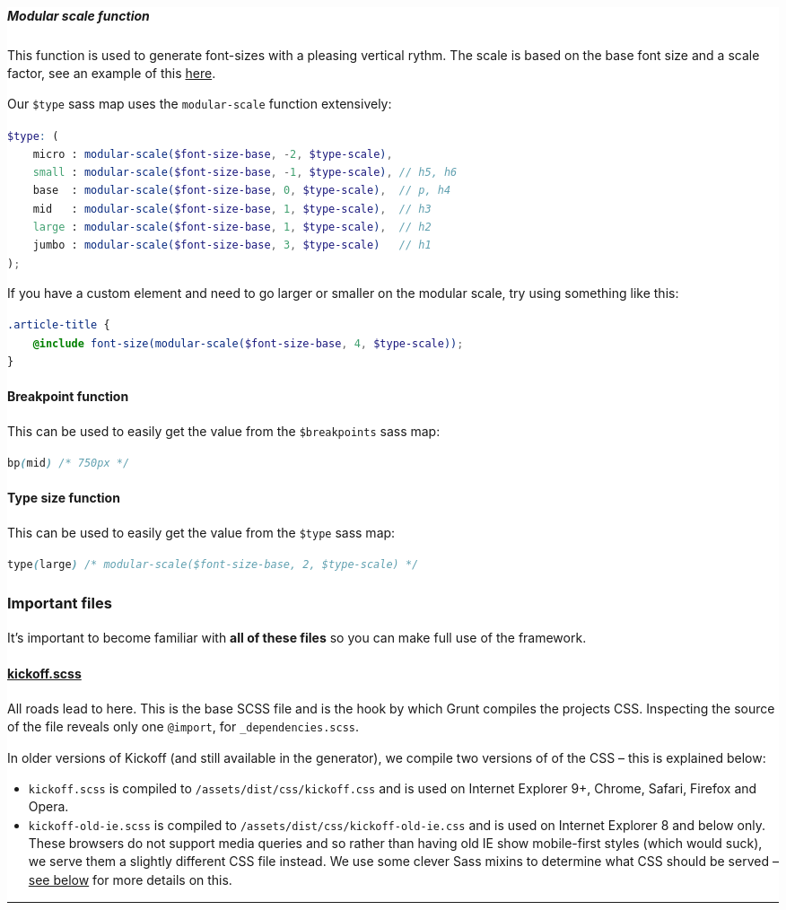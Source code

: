 ##### Modular scale function
This function is used to generate font-sizes with a pleasing vertical rythm. The scale is based on the base font size and a scale factor, see an example of this [here](http://www.modularscale.com/?20&px&1.25&web&text).

Our `$type` sass map uses the `modular-scale` function extensively:

```scss
$type: (
	micro : modular-scale($font-size-base, -2, $type-scale),
	small : modular-scale($font-size-base, -1, $type-scale), // h5, h6
	base  : modular-scale($font-size-base, 0, $type-scale),  // p, h4
	mid   : modular-scale($font-size-base, 1, $type-scale),  // h3
	large : modular-scale($font-size-base, 1, $type-scale),  // h2
	jumbo : modular-scale($font-size-base, 3, $type-scale)   // h1
);
```

If you have a custom element and need to go larger or smaller on the modular scale, try using something like this:

```scss
.article-title {
	@include font-size(modular-scale($font-size-base, 4, $type-scale));
}
```

#### Breakpoint function
This can be used to easily get the value from the `$breakpoints` sass map:

```css
bp(mid) /* 750px */
```

#### Type size function
This can be used to easily get the value from the `$type` sass map:

```css
type(large) /* modular-scale($font-size-base, 2, $type-scale) */
```

### Important files

It’s important to become familiar with **all of these files** so you can make full use of the framework.

#### [kickoff.scss](https://github.com/trykickoff/kickoff/blob/master/assets/src/scss/kickoff.scss)
All roads lead to here. This is the base SCSS file and is the hook by which Grunt compiles the projects CSS. Inspecting the source of the file reveals only one `@import`, for `_dependencies.scss`.

In older versions of Kickoff (and still available in the generator), we compile two versions of of the CSS – this is explained below:

* `kickoff.scss` is compiled to `/assets/dist/css/kickoff.css` and is used on Internet Explorer 9+, Chrome, Safari, Firefox and Opera.
* `kickoff-old-ie.scss` is compiled to `/assets/dist/css/kickoff-old-ie.css` and is used on Internet Explorer 8 and below only. These browsers do not support media queries and so rather than having old IE show mobile-first styles (which would suck), we serve them a slightly different CSS file instead. We use some clever Sass mixins to determine what CSS should be served – [see below](#responsive) for more details on this.

---